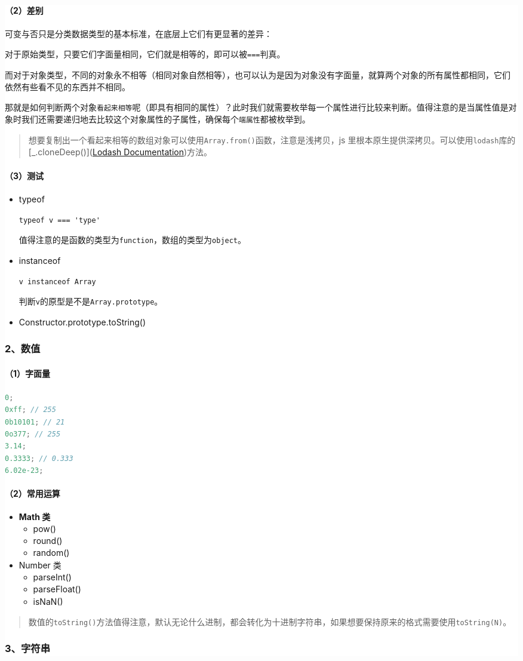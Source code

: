 #### （2）差别

可变与否只是分类数据类型的基本标准，在底层上它们有更显著的差异：

对于原始类型，只要它们字面量相同，它们就是相等的，即可以被`===`判真。

而对于对象类型，不同的对象永不相等（相同对象自然相等），也可以认为是因为对象没有字面量，就算两个对象的所有属性都相同，它们依然有些看不见的东西并不相同。

那就是如何判断两个对象`看起来相等`呢（即具有相同的属性）？此时我们就需要枚举每一个属性进行比较来判断。值得注意的是当属性值是对象时我们还需要递归地去比较这个对象属性的子属性，确保每个`端属性`都被枚举到。

> 想要复制出一个看起来相等的数组对象可以使用`Array.from()`函数，注意是浅拷贝，js 里根本原生提供深拷贝。可以使用`lodash`库的[_.cloneDeep()]([Lodash Documentation](https://lodash.com/docs/4.17.15#cloneDeep))方法。

#### （3）测试

- typeof

  `typeof v === 'type'`

  值得注意的是函数的类型为`function`，数组的类型为`object`。

- instanceof

  `v instanceof Array`

  判断`v`的原型是不是`Array.prototype`。

- Constructor.prototype.toString()

### 2、数值

#### （1）字面量

```js
0;
0xff; // 255
0b10101; // 21
0o377; // 255
3.14;
0.3333; // 0.333
6.02e-23;
```

#### （2）常用运算

- **Math 类**
  - pow()
  - round()
  - random()
- Number 类
  - parseInt()
  - parseFloat()
  - isNaN()

> 数值的`toString()`方法值得注意，默认无论什么进制，都会转化为十进制字符串，如果想要保持原来的格式需要使用`toString(N)`。

### 3、字符串
